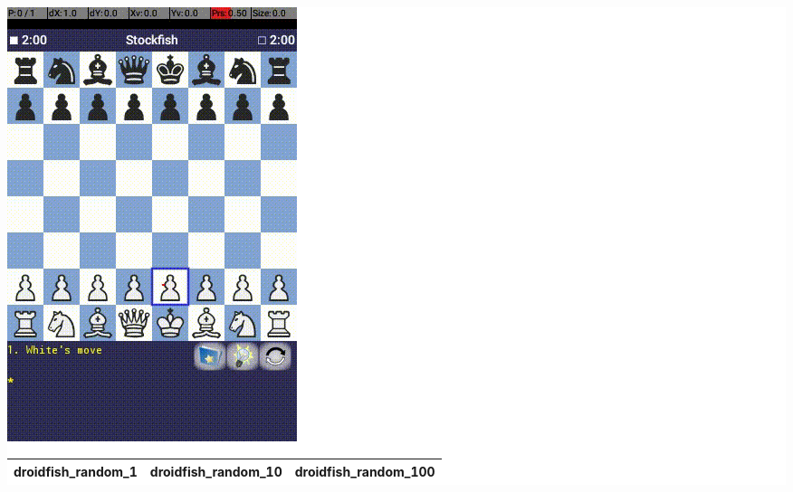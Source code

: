 ![Screenshot of 'droidfish_white_100'](images/droidfish_white_100.gif)

**droidfish_random_1**                                               | **droidfish_random_10**                                                | **droidfish_random_100**
-------------------------------------------------------------------- | ---------------------------------------------------------------------- | ------------------------